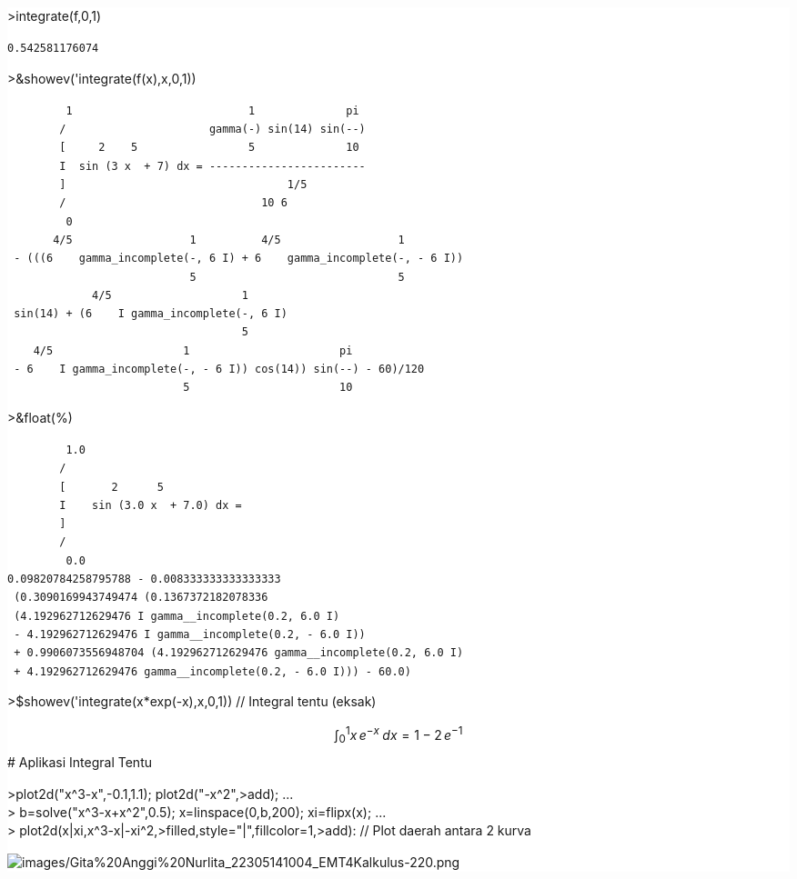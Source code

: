 
\>integrate(f,0,1)


    0.542581176074

\>&showev('integrate(f(x),x,0,1))


    
             1                           1              pi
            /                      gamma(-) sin(14) sin(--)
            [     2    5                 5              10
            I  sin (3 x  + 7) dx = ------------------------
            ]                                  1/5
            /                              10 6
             0
           4/5                  1          4/5                  1
     - (((6    gamma_incomplete(-, 6 I) + 6    gamma_incomplete(-, - 6 I))
                                5                               5
                 4/5                    1
     sin(14) + (6    I gamma_incomplete(-, 6 I)
                                        5
        4/5                    1                       pi
     - 6    I gamma_incomplete(-, - 6 I)) cos(14)) sin(--) - 60)/120
                               5                       10
    

\>&float(%)


    
             1.0
            /
            [       2      5
            I    sin (3.0 x  + 7.0) dx = 
            ]
            /
             0.0
    0.09820784258795788 - 0.008333333333333333
     (0.3090169943749474 (0.1367372182078336
     (4.192962712629476 I gamma__incomplete(0.2, 6.0 I)
     - 4.192962712629476 I gamma__incomplete(0.2, - 6.0 I))
     + 0.9906073556948704 (4.192962712629476 gamma__incomplete(0.2, 6.0 I)
     + 4.192962712629476 gamma__incomplete(0.2, - 6.0 I))) - 60.0)
    

\>$showev('integrate(x\*exp(-x),x,0,1)) // Integral tentu (eksak)


$$\int_{0}^{1}{x\,e^ {- x }\;dx}=1-2\,e^ {- 1 }$$# Aplikasi Integral Tentu

\>plot2d("x^3-x",-0.1,1.1); plot2d("-x^2",\>add);  ...  
\>   b=solve("x^3-x+x^2",0.5); x=linspace(0,b,200); xi=flipx(x); ...  
\>   plot2d(x|xi,x^3-x|-xi^2,\>filled,style="|",fillcolor=1,\>add): // Plot daerah antara 2 kurva


![images/Gita%20Anggi%20Nurlita_22305141004_EMT4Kalkulus-220.png](images/Gita%20Anggi%20Nurlita_22305141004_EMT4Kalkulus-220.png)
